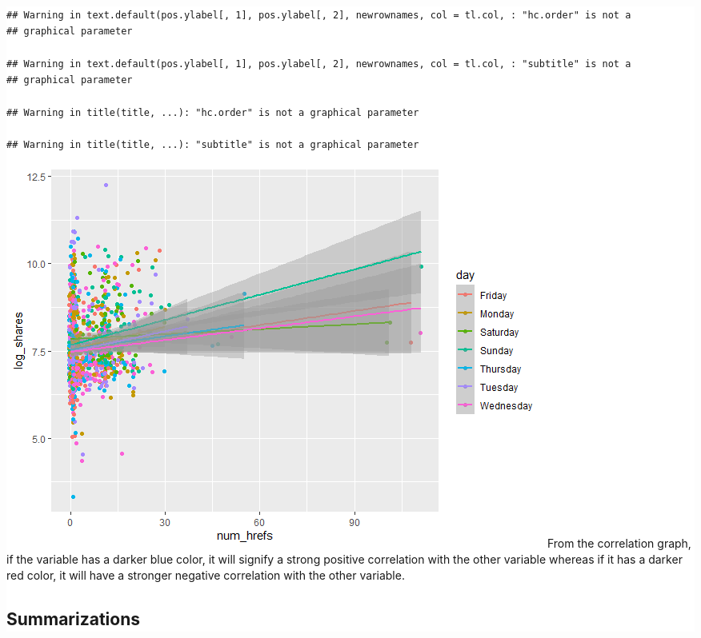     ## Warning in text.default(pos.ylabel[, 1], pos.ylabel[, 2], newrownames, col = tl.col, : "hc.order" is not a
    ## graphical parameter

    ## Warning in text.default(pos.ylabel[, 1], pos.ylabel[, 2], newrownames, col = tl.col, : "subtitle" is not a
    ## graphical parameter

    ## Warning in title(title, ...): "hc.order" is not a graphical parameter

    ## Warning in title(title, ...): "subtitle" is not a graphical parameter

![](lifestyle_files/figure-gfm/unnamed-chunk-31-1.png) From the
correlation graph, if the variable has a darker blue color, it will
signify a strong positive correlation with the other variable whereas if
it has a darker red color, it will have a stronger negative correlation
with the other variable.

## Summarizations
